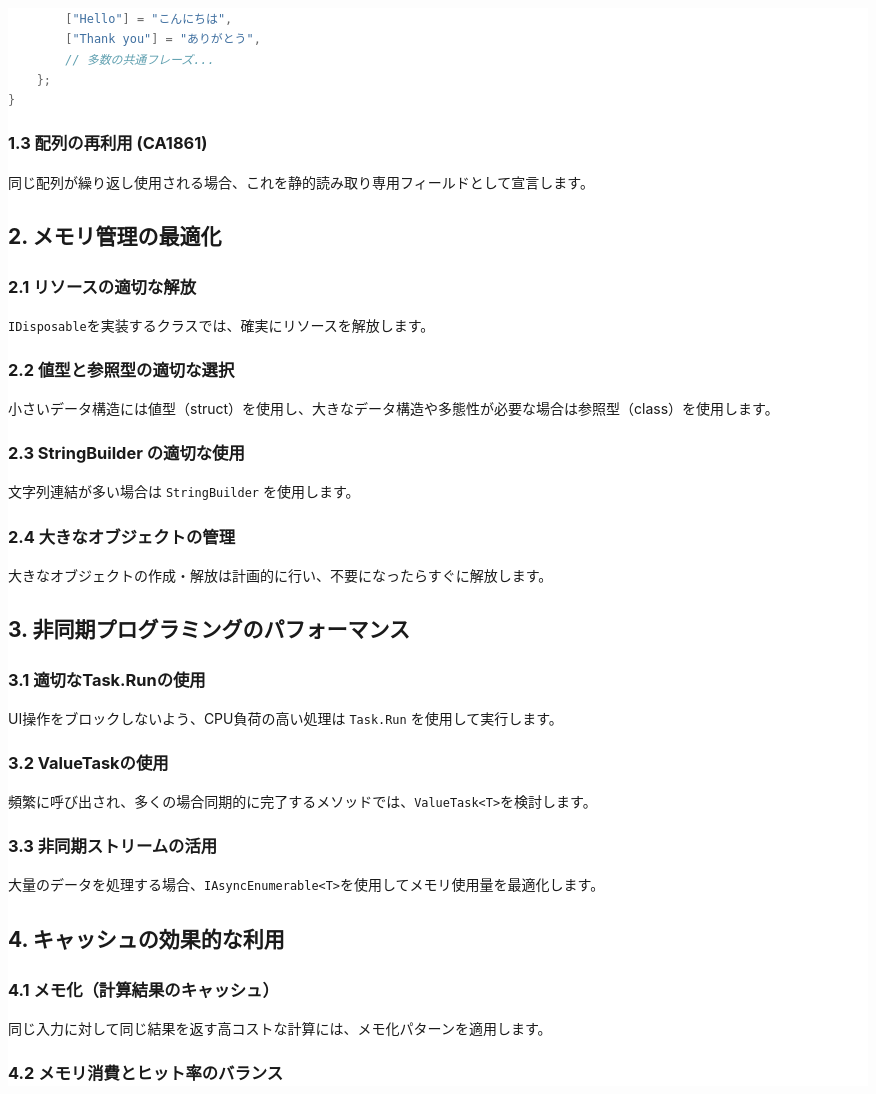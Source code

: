 ```csharp
        ["Hello"] = "こんにちは",
        ["Thank you"] = "ありがとう",
        // 多数の共通フレーズ...
    };
}
```

### 1.3 配列の再利用 (CA1861)

同じ配列が繰り返し使用される場合、これを静的読み取り専用フィールドとして宣言します。

## 2. メモリ管理の最適化

### 2.1 リソースの適切な解放

`IDisposable`を実装するクラスでは、確実にリソースを解放します。

### 2.2 値型と参照型の適切な選択

小さいデータ構造には値型（struct）を使用し、大きなデータ構造や多態性が必要な場合は参照型（class）を使用します。

### 2.3 StringBuilder の適切な使用

文字列連結が多い場合は `StringBuilder` を使用します。

### 2.4 大きなオブジェクトの管理

大きなオブジェクトの作成・解放は計画的に行い、不要になったらすぐに解放します。

## 3. 非同期プログラミングのパフォーマンス

### 3.1 適切なTask.Runの使用

UI操作をブロックしないよう、CPU負荷の高い処理は `Task.Run` を使用して実行します。

### 3.2 ValueTaskの使用

頻繁に呼び出され、多くの場合同期的に完了するメソッドでは、`ValueTask<T>`を検討します。

### 3.3 非同期ストリームの活用

大量のデータを処理する場合、`IAsyncEnumerable<T>`を使用してメモリ使用量を最適化します。

## 4. キャッシュの効果的な利用

### 4.1 メモ化（計算結果のキャッシュ）

同じ入力に対して同じ結果を返す高コストな計算には、メモ化パターンを適用します。

### 4.2 メモリ消費とヒット率のバランス

